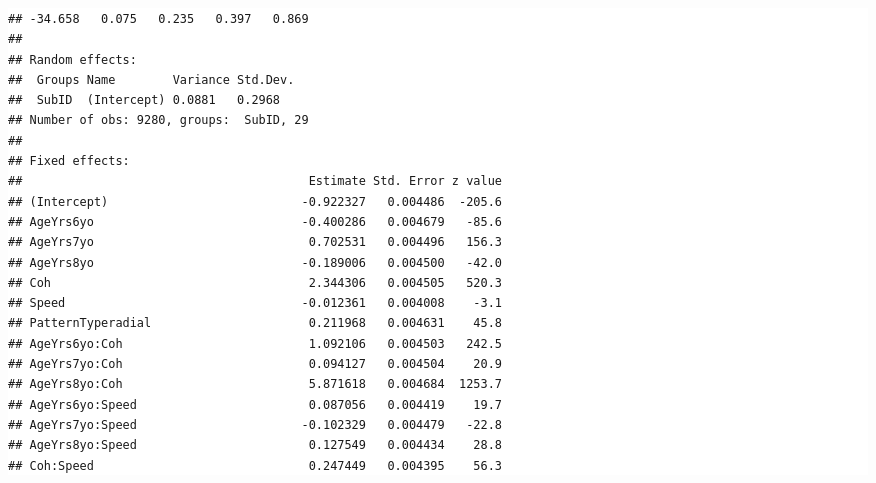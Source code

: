     ## -34.658   0.075   0.235   0.397   0.869 
    ## 
    ## Random effects:
    ##  Groups Name        Variance Std.Dev.
    ##  SubID  (Intercept) 0.0881   0.2968  
    ## Number of obs: 9280, groups:  SubID, 29
    ## 
    ## Fixed effects:
    ##                                        Estimate Std. Error z value
    ## (Intercept)                           -0.922327   0.004486  -205.6
    ## AgeYrs6yo                             -0.400286   0.004679   -85.6
    ## AgeYrs7yo                              0.702531   0.004496   156.3
    ## AgeYrs8yo                             -0.189006   0.004500   -42.0
    ## Coh                                    2.344306   0.004505   520.3
    ## Speed                                 -0.012361   0.004008    -3.1
    ## PatternTyperadial                      0.211968   0.004631    45.8
    ## AgeYrs6yo:Coh                          1.092106   0.004503   242.5
    ## AgeYrs7yo:Coh                          0.094127   0.004504    20.9
    ## AgeYrs8yo:Coh                          5.871618   0.004684  1253.7
    ## AgeYrs6yo:Speed                        0.087056   0.004419    19.7
    ## AgeYrs7yo:Speed                       -0.102329   0.004479   -22.8
    ## AgeYrs8yo:Speed                        0.127549   0.004434    28.8
    ## Coh:Speed                              0.247449   0.004395    56.3